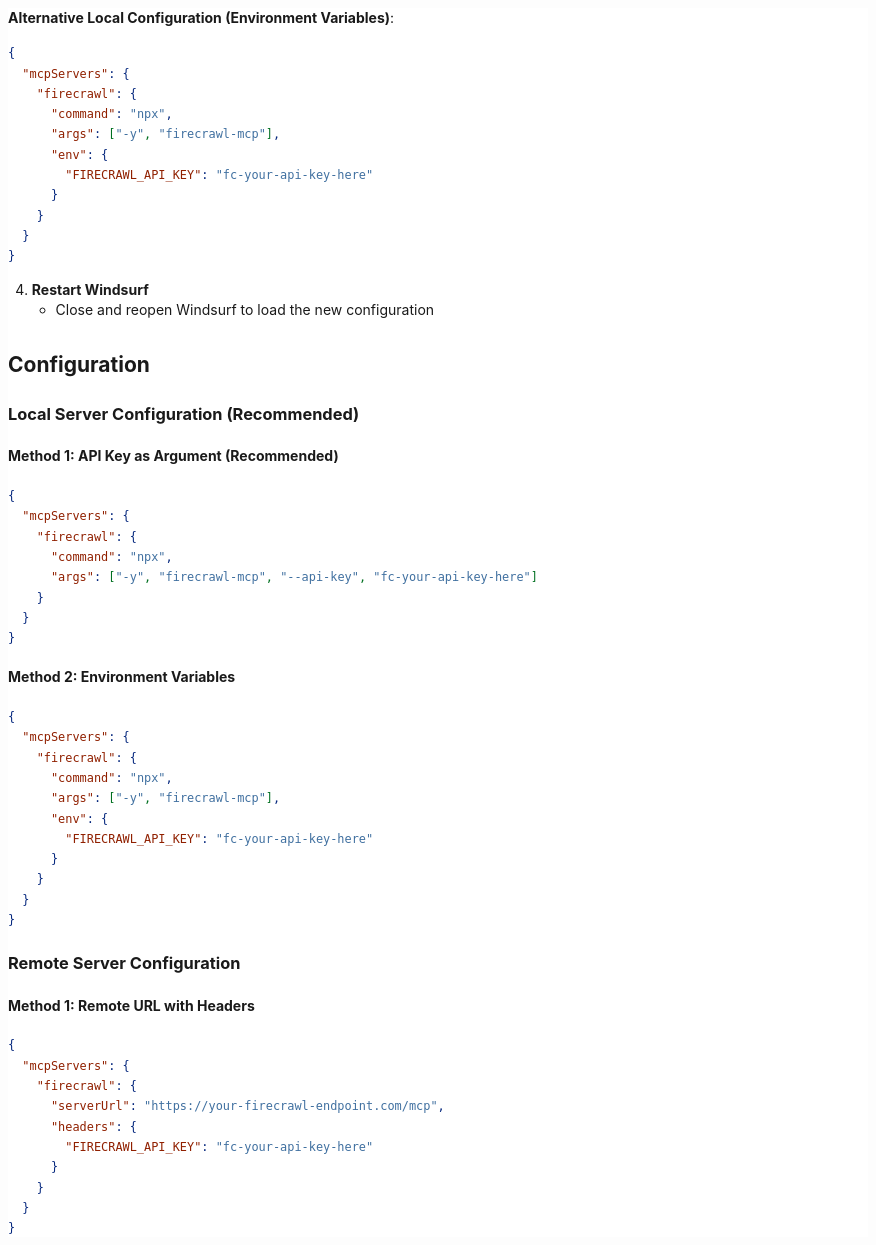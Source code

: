    **Alternative Local Configuration (Environment Variables)**:
   ```json
   {
     "mcpServers": {
       "firecrawl": {
         "command": "npx",
         "args": ["-y", "firecrawl-mcp"],
         "env": {
           "FIRECRAWL_API_KEY": "fc-your-api-key-here"
         }
       }
     }
   }
   ```

4. **Restart Windsurf**
   - Close and reopen Windsurf to load the new configuration

## Configuration

### Local Server Configuration (Recommended)

#### Method 1: API Key as Argument (Recommended)
```json
{
  "mcpServers": {
    "firecrawl": {
      "command": "npx",
      "args": ["-y", "firecrawl-mcp", "--api-key", "fc-your-api-key-here"]
    }
  }
}
```

#### Method 2: Environment Variables
```json
{
  "mcpServers": {
    "firecrawl": {
      "command": "npx",
      "args": ["-y", "firecrawl-mcp"],
      "env": {
        "FIRECRAWL_API_KEY": "fc-your-api-key-here"
      }
    }
  }
}
```

### Remote Server Configuration

#### Method 1: Remote URL with Headers
```json
{
  "mcpServers": {
    "firecrawl": {
      "serverUrl": "https://your-firecrawl-endpoint.com/mcp",
      "headers": {
        "FIRECRAWL_API_KEY": "fc-your-api-key-here"
      }
    }
  }
}
```

